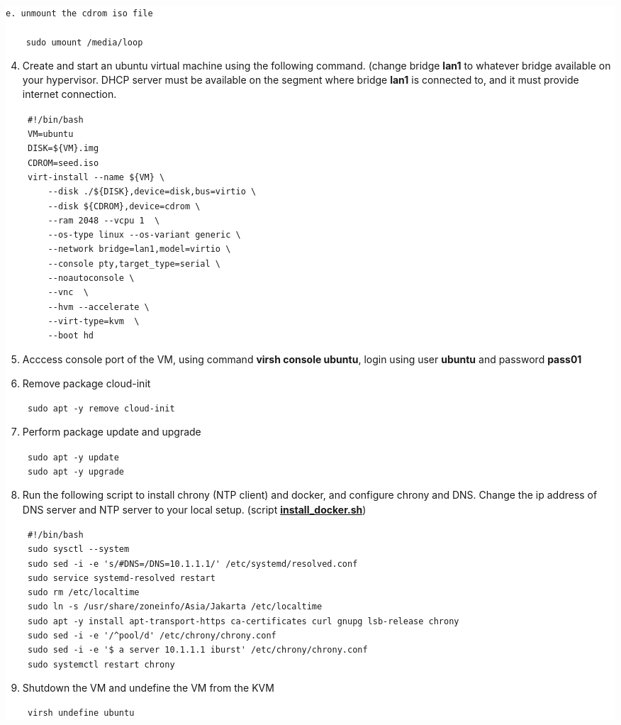     e. unmount the cdrom iso file

        sudo umount /media/loop

   
4. Create and start an ubuntu virtual machine using the following command. (change bridge **lan1** to whatever bridge available on your hypervisor. DHCP server must be available on the segment where bridge **lan1** is connected to, and it must provide internet connection.

        #!/bin/bash
        VM=ubuntu
        DISK=${VM}.img
        CDROM=seed.iso
        virt-install --name ${VM} \
            --disk ./${DISK},device=disk,bus=virtio \
            --disk ${CDROM},device=cdrom \
            --ram 2048 --vcpu 1  \
            --os-type linux --os-variant generic \
            --network bridge=lan1,model=virtio \
            --console pty,target_type=serial \
            --noautoconsole \
            --vnc  \
            --hvm --accelerate \
            --virt-type=kvm  \
            --boot hd

5. Acccess console port of the VM, using command **virsh console ubuntu**, login using user **ubuntu** and password **pass01**
6. Remove package cloud-init

        sudo apt -y remove cloud-init

6. Perform package update and upgrade

        sudo apt -y update
        sudo apt -y upgrade


7. Run the following script to install chrony (NTP client)  and docker, and configure chrony and DNS. Change the ip address of DNS server and NTP server to your local setup. (script [**install_docker.sh**](install_docker.sh))

        #!/bin/bash
        sudo sysctl --system
        sudo sed -i -e 's/#DNS=/DNS=10.1.1.1/' /etc/systemd/resolved.conf
        sudo service systemd-resolved restart
        sudo rm /etc/localtime
        sudo ln -s /usr/share/zoneinfo/Asia/Jakarta /etc/localtime
        sudo apt -y install apt-transport-https ca-certificates curl gnupg lsb-release chrony
        sudo sed -i -e '/^pool/d' /etc/chrony/chrony.conf
        sudo sed -i -e '$ a server 10.1.1.1 iburst' /etc/chrony/chrony.conf
        sudo systemctl restart chrony
        

8. Shutdown the VM and undefine the VM from the KVM

        virsh undefine ubuntu
